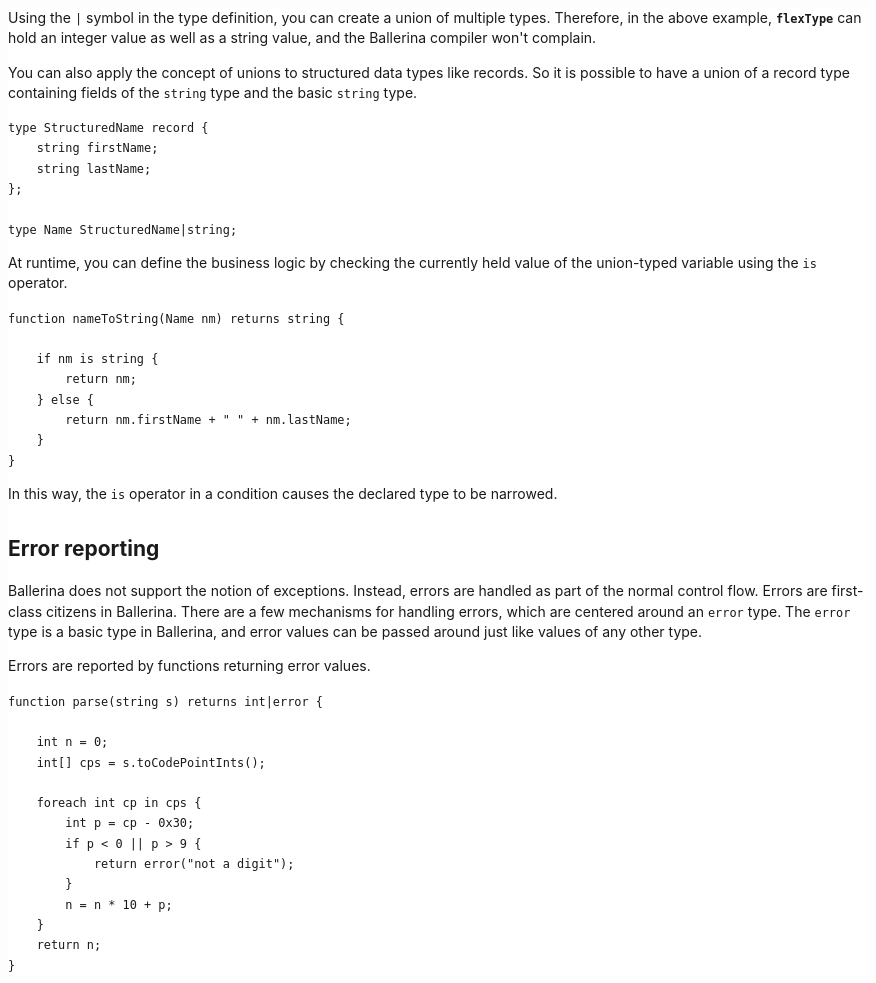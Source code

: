 Using the ``|`` symbol in the type definition, you can create a union of multiple types. Therefore, in the above example, **``flexType``** can hold an integer value as well as a string value, and the Ballerina compiler won't complain.

You can also apply the concept of unions to structured data types like records. So it is possible to have a union of a record type containing fields of the ``string`` type and the basic ``string`` type.

```ballerina
type StructuredName record {
    string firstName;
    string lastName;
};

type Name StructuredName|string;
```
 
At runtime, you can define the business logic by checking the currently held value of the union-typed variable using the `is` operator.

```ballerina
function nameToString(Name nm) returns string {
   
    if nm is string {
        return nm;
    } else {
        return nm.firstName + " " + nm.lastName;
    }
}
```
 
In this way, the ``is`` operator in a condition causes the declared type to be narrowed.

## Error reporting

Ballerina does not support the notion of exceptions. Instead, errors are handled as part of the normal control flow. Errors are first-class citizens in Ballerina. There are a few mechanisms for handling errors, which are centered around an ``error`` type. The ``error`` type is a basic type in Ballerina, and error values can be passed around just like values of any other type.

Errors are reported by functions returning error values.

```ballerina
function parse(string s) returns int|error {
    
    int n = 0;
    int[] cps = s.toCodePointInts();
    
    foreach int cp in cps {
        int p = cp - 0x30;
        if p < 0 || p > 9 {
            return error("not a digit");
        }
        n = n * 10 + p;
    }
    return n;
}
```
 